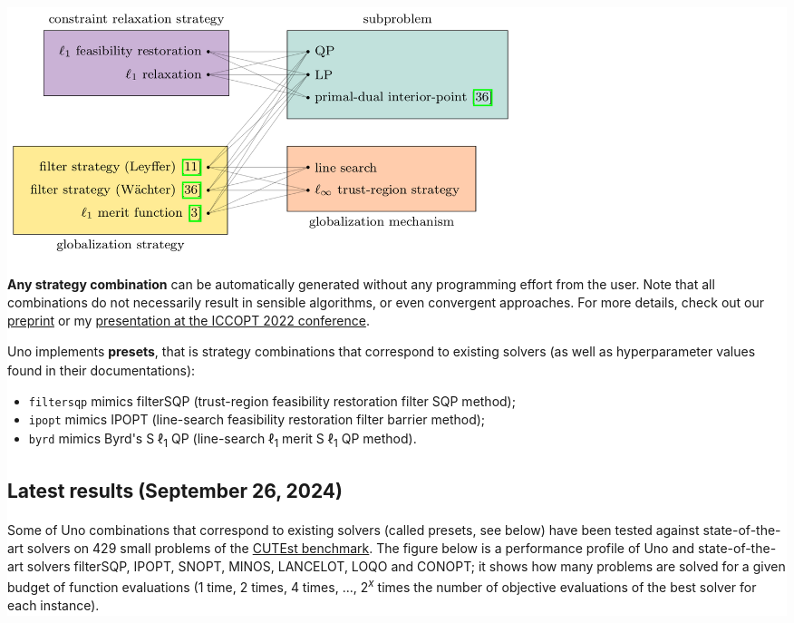    <img src="docs/figures/hypergraph_uno.png" alt="Uno hypergraph" width="65%" />
</p>

**Any strategy combination** can be automatically generated without any programming effort from the user. Note that all combinations do not necessarily result in sensible algorithms, or even convergent approaches. For more details, check out our [preprint](https://www.researchgate.net/publication/381522383_Unifying_nonlinearly_constrained_nonconvex_optimization) or my [presentation at the ICCOPT 2022 conference](https://www.researchgate.net/publication/362254109).

Uno implements **presets**, that is strategy combinations that correspond to existing solvers (as well as hyperparameter values found in their documentations):
* `filtersqp` mimics filterSQP (trust-region feasibility restoration filter SQP method);
* `ipopt` mimics IPOPT (line-search feasibility restoration filter barrier method);
* `byrd` mimics Byrd's S $\ell_1$ QP (line-search $\ell_1$ merit S $\ell_1$ QP method).

## Latest results (September 26, 2024)

Some of Uno combinations that correspond to existing solvers (called presets, see below) have been tested against state-of-the-art solvers on 429 small problems of the [CUTEst benchmark](https://arnold-neumaier.at/glopt/coconut/Benchmark/Library2_new_v1.html).
The figure below is a performance profile of Uno and state-of-the-art solvers filterSQP, IPOPT, SNOPT, MINOS, LANCELOT, LOQO and CONOPT; it shows how many problems are solved for a given budget of function evaluations (1 time, 2 times, 4 times, ..., $2^x$ times the number of objective evaluations of the best solver for each instance).

<p align="center">